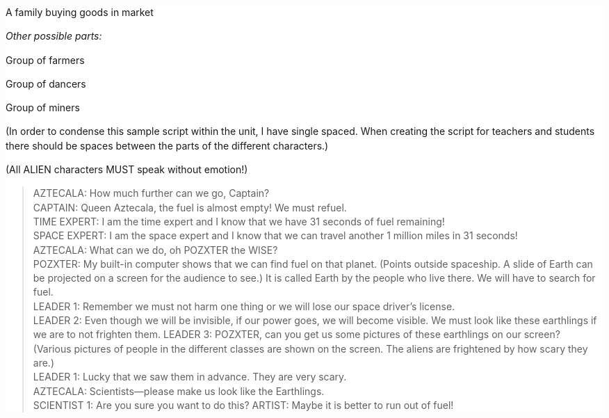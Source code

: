   </i>
 </p>
 <p>
  A family buying goods in market
 </p>
 <p>
  <i>
   Other possible parts:
  </i>
 </p>
 <p>
  Group of farmers
 </p>
 <p>
  Group of dancers
 </p>
 <p>
  Group of miners
 </p>
<p>
  (In order to condense this sample script within the unit, I have single spaced. When creating the script for teachers and students there should be spaces between the parts of the different characters.)
 </p>
<p>
  (All ALIEN characters MUST speak without emotion!)
 </p>

<blockquote>
  <dl>
   <dt>
    AZTECALA: How much further can we go, Captain?
    <dt>
     CAPTAIN: Queen Aztecala, the fuel is almost empty! We must refuel.
     <dt>
      TIME EXPERT: I am the time expert and I know that we have 31 seconds of fuel remaining!
      <dt>
       SPACE EXPERT: I am the space expert and I know that we can travel another 1 million miles in 31 seconds!
       <dt>
        AZTECALA: What can we do, oh POZXTER the WISE?
        <dt>
         POZXTER: My built-in computer shows that we can find fuel on that planet. (Points outside spaceship. A slide of Earth can be projected on a screen for the audience to see.) It is called Earth by the people who live there. We will have to search for fuel.
         <dt>
          LEADER 1: Remember we must not harm one thing or we will lose our space driver’s license.
          <dt>
           LEADER 2: Even though we will be invisible, if our power goes, we will become visible. We must look like these earthlings if we are to not frighten them. LEADER 3: POZXTER, can you get us some pictures of these earthlings on our screen?
           <dt>
            (Various pictures of people in the different classes are shown on the screen. The aliens are frightened by how scary they are.)
            <dt>
             LEADER 1: Lucky that we saw them in advance. They are very scary.
             <dt>
              AZTECALA: Scientists—please make us look like the Earthlings.
              <dt>
               SCIENTIST 1: Are you sure you want to do this? ARTIST: Maybe it is better to run out of fuel!
               <dt>